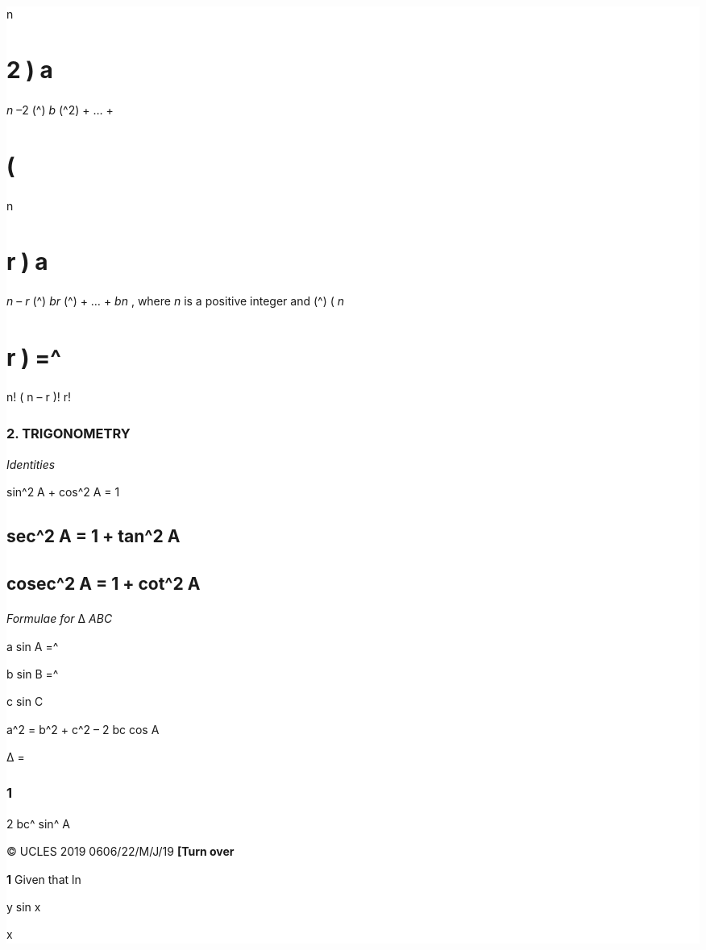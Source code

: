 n 

# 2 ) a 

_n_ –2 (^) _b_ (^2) + … + 

# ( 

 n 

# r ) a 

_n_ – _r_ (^) _br_ (^) + … + _bn_ , where _n_ is a positive integer and (^) ( _n_ 

# r ) =^ 

 n! ( n – r )! r! 

### 2. TRIGONOMETRY 

_Identities_ 

 sin^2 A + cos^2 A = 1 

## sec^2 A = 1 + tan^2 A 

## cosec^2 A = 1 + cot^2 A 

_Formulae for_ ∆ _ABC_ 

 a sin A =^ 

 b sin B =^ 

 c sin C 

 a^2 = b^2 + c^2 – 2 bc cos A 

 ∆ = 

### 1 

 2 bc^ sin^ A 


© UCLES 2019 0606/22/M/J/19 **[Turn over** 

**1** Given that ln 

 y sin x 

 x 
